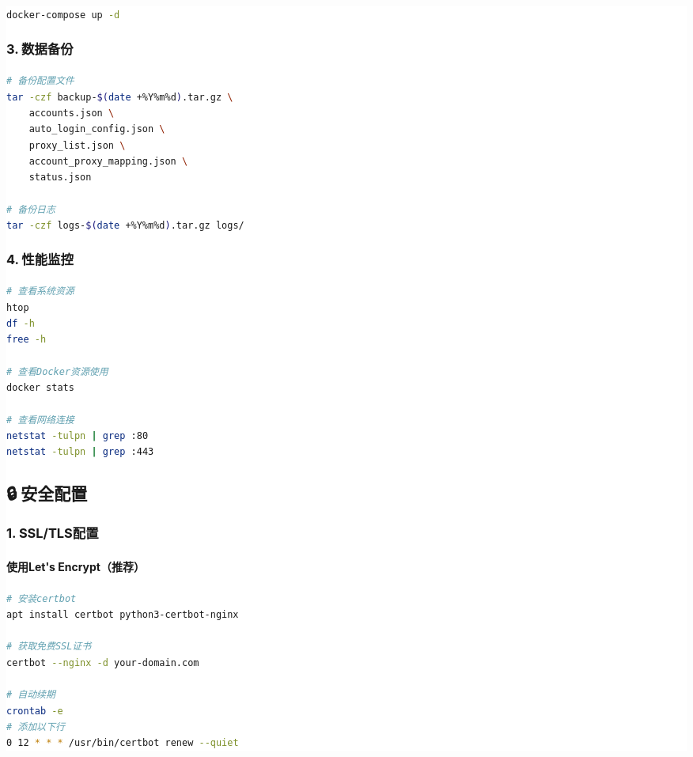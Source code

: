 ```bash
docker-compose up -d
```

### 3. 数据备份

```bash
# 备份配置文件
tar -czf backup-$(date +%Y%m%d).tar.gz \
    accounts.json \
    auto_login_config.json \
    proxy_list.json \
    account_proxy_mapping.json \
    status.json

# 备份日志
tar -czf logs-$(date +%Y%m%d).tar.gz logs/
```

### 4. 性能监控

```bash
# 查看系统资源
htop
df -h
free -h

# 查看Docker资源使用
docker stats

# 查看网络连接
netstat -tulpn | grep :80
netstat -tulpn | grep :443
```

## 🔒 安全配置

### 1. SSL/TLS配置

#### 使用Let's Encrypt（推荐）
```bash
# 安装certbot
apt install certbot python3-certbot-nginx

# 获取免费SSL证书
certbot --nginx -d your-domain.com

# 自动续期
crontab -e
# 添加以下行
0 12 * * * /usr/bin/certbot renew --quiet
```
